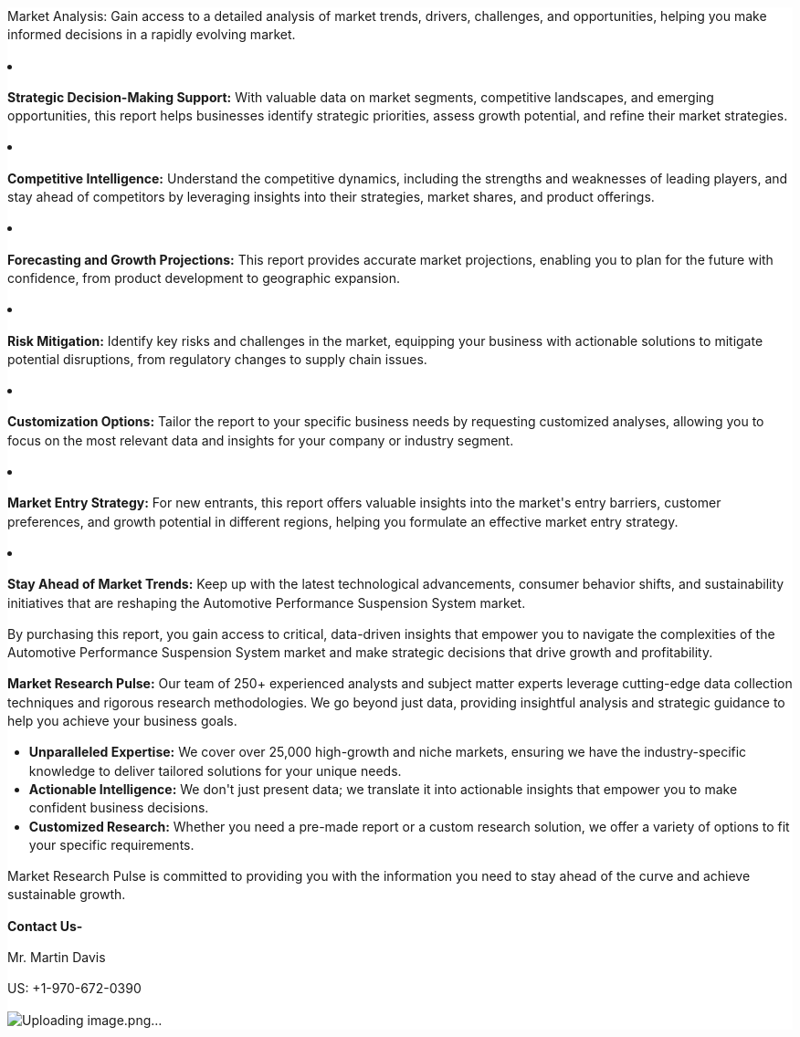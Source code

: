 Market Analysis:</strong> Gain access to a detailed analysis of market trends, drivers, challenges, and opportunities, helping you make informed decisions in a rapidly evolving market.</p></li><li><p><strong>Strategic Decision-Making Support:</strong> With valuable data on market segments, competitive landscapes, and emerging opportunities, this report helps businesses identify strategic priorities, assess growth potential, and refine their market strategies.</p></li><li><p><strong>Competitive Intelligence:</strong> Understand the competitive dynamics, including the strengths and weaknesses of leading players, and stay ahead of competitors by leveraging insights into their strategies, market shares, and product offerings.</p></li><li><p><strong>Forecasting and Growth Projections:</strong> This report provides accurate market projections, enabling you to plan for the future with confidence, from product development to geographic expansion.</p></li><li><p><strong>Risk Mitigation:</strong> Identify key risks and challenges in the market, equipping your business with actionable solutions to mitigate potential disruptions, from regulatory changes to supply chain issues.</p></li><li><p><strong>Customization Options:</strong> Tailor the report to your specific business needs by requesting customized analyses, allowing you to focus on the most relevant data and insights for your company or industry segment.</p></li><li><p><strong>Market Entry Strategy:</strong> For new entrants, this report offers valuable insights into the market's entry barriers, customer preferences, and growth potential in different regions, helping you formulate an effective market entry strategy.</p></li><li><p><strong>Stay Ahead of Market Trends:</strong> Keep up with the latest technological advancements, consumer behavior shifts, and sustainability initiatives that are reshaping the Automotive Performance Suspension System market.</p></li></ol><p>By purchasing this report, you gain access to critical, data-driven insights that empower you to navigate the complexities of the Automotive Performance Suspension System market and make strategic decisions that drive growth and profitability.</p><p><strong>Market Research Pulse:</strong>&nbsp;Our team of 250+ experienced analysts and subject matter experts leverage cutting-edge data collection techniques and rigorous research methodologies. We go beyond just data, providing insightful analysis and strategic guidance to help you achieve your business goals.</p><ul><li><strong>Unparalleled Expertise:</strong>&nbsp;We cover over 25,000 high-growth and niche markets, ensuring we have the industry-specific knowledge to deliver tailored solutions for your unique needs.</li><li><strong>Actionable Intelligence:</strong>&nbsp;We don't just present data; we translate it into actionable insights that empower you to make confident business decisions.</li><li><strong>Customized Research:</strong>&nbsp;Whether you need a pre-made report or a custom research solution, we offer a variety of options to fit your specific requirements.</li></ul><p>Market Research Pulse is committed to providing you with the information you need to stay ahead of the curve and achieve sustainable growth.</p><p><strong>Contact Us-</strong></p><p>Mr. Martin Davis</p><p>US: +1-970-672-0390</p>
![Uploading image.png…]()
